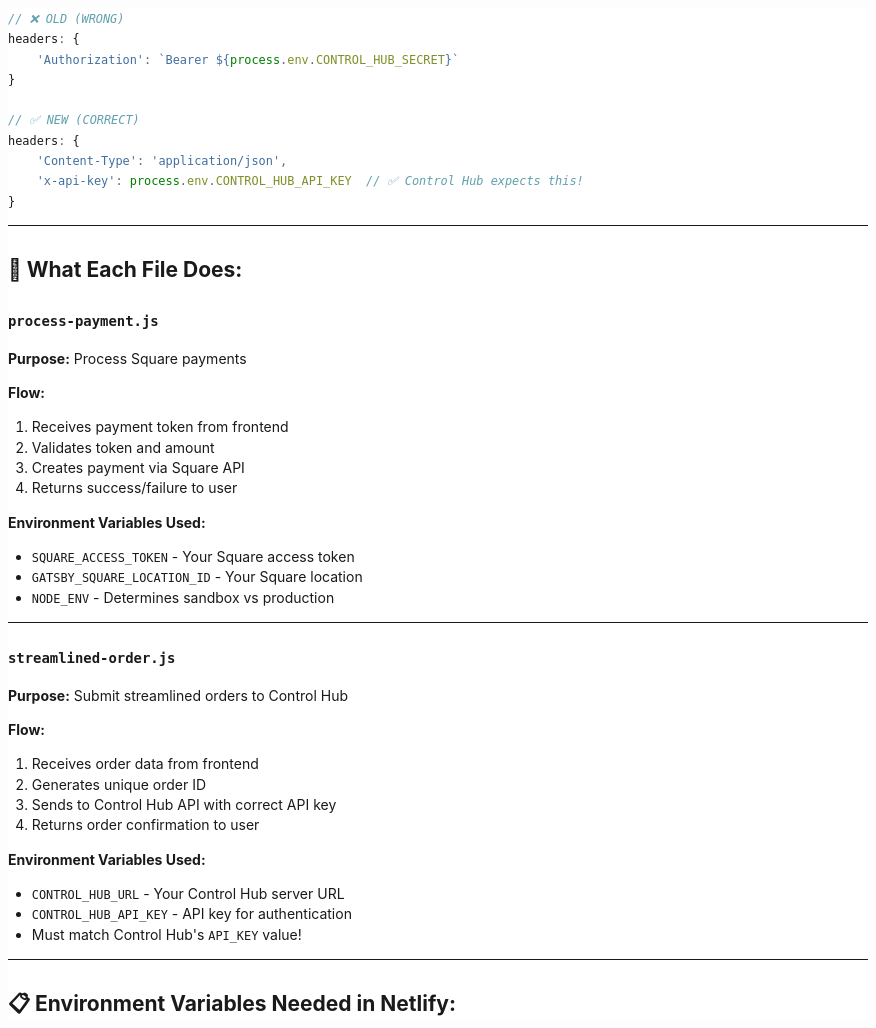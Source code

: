 ```javascript
// ❌ OLD (WRONG)
headers: {
    'Authorization': `Bearer ${process.env.CONTROL_HUB_SECRET}`
}

// ✅ NEW (CORRECT)
headers: {
    'Content-Type': 'application/json',
    'x-api-key': process.env.CONTROL_HUB_API_KEY  // ✅ Control Hub expects this!
}
```

---

## **🔧 What Each File Does:**

### **`process-payment.js`**

**Purpose:** Process Square payments

**Flow:**

1. Receives payment token from frontend
2. Validates token and amount
3. Creates payment via Square API
4. Returns success/failure to user

**Environment Variables Used:**

- `SQUARE_ACCESS_TOKEN` - Your Square access token
- `GATSBY_SQUARE_LOCATION_ID` - Your Square location
- `NODE_ENV` - Determines sandbox vs production

---

### **`streamlined-order.js`**

**Purpose:** Submit streamlined orders to Control Hub

**Flow:**

1. Receives order data from frontend
2. Generates unique order ID
3. Sends to Control Hub API with correct API key
4. Returns order confirmation to user

**Environment Variables Used:**

- `CONTROL_HUB_URL` - Your Control Hub server URL
- `CONTROL_HUB_API_KEY` - API key for authentication
- Must match Control Hub's `API_KEY` value!

---

## **📋 Environment Variables Needed in Netlify:**
